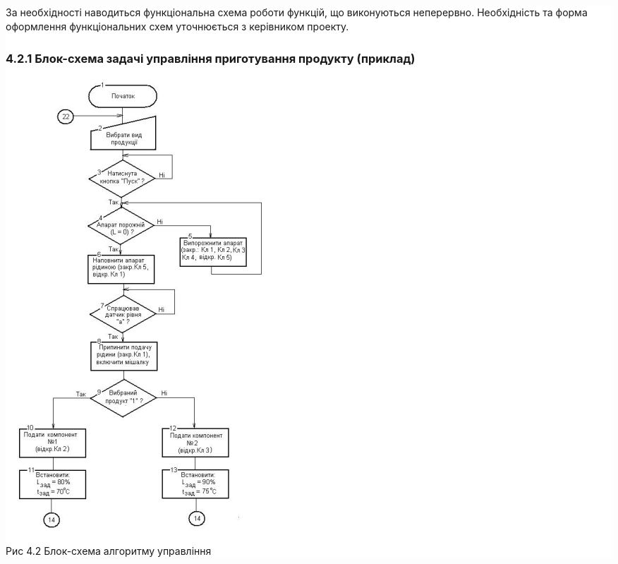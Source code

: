 За необхідності наводиться функціональна схема роботи функцій, що виконуються неперервно. Необхідність та форма оформлення функціональних схем уточнюється з керівником проекту.   

### 4.2.1 Блок-схема    задачі управління приготування продукту (приклад)

![img](media/4_2.png)

 

Рис 4.2 Блок-схема алгоритму управління


